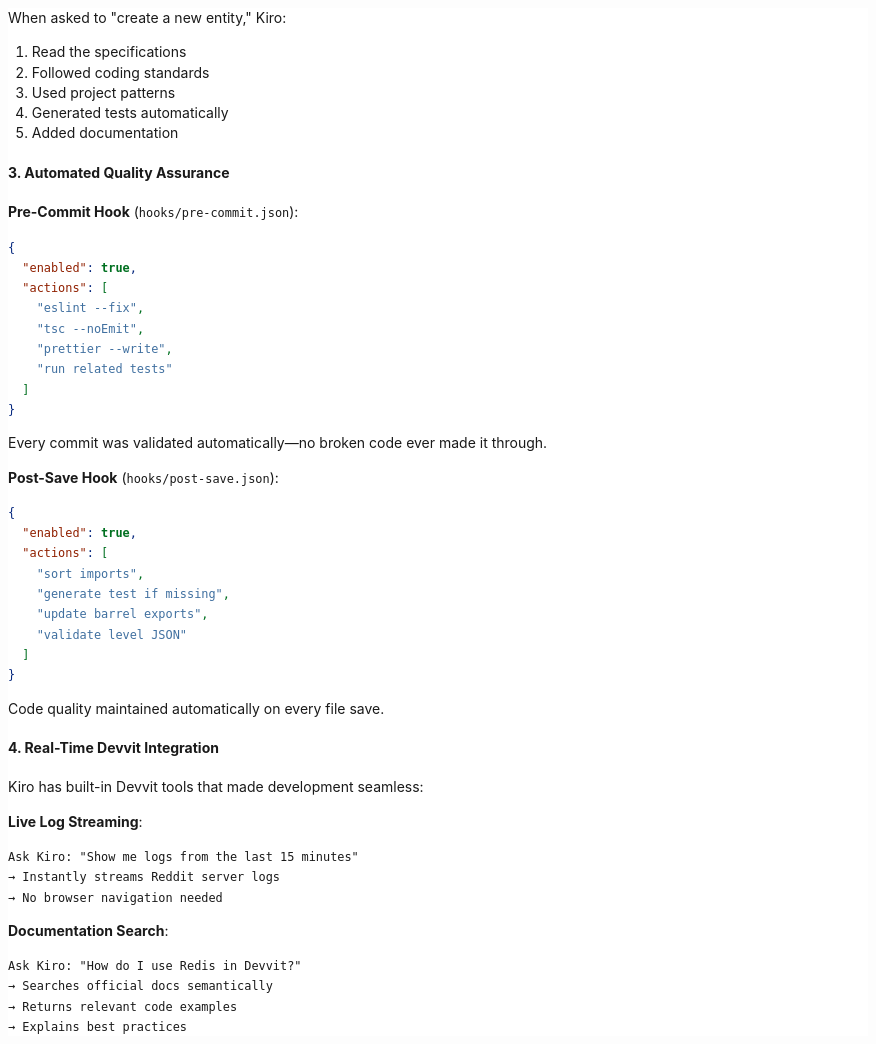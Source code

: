 When asked to "create a new entity," Kiro:
1. Read the specifications
2. Followed coding standards
3. Used project patterns
4. Generated tests automatically
5. Added documentation

#### 3. **Automated Quality Assurance**

**Pre-Commit Hook** (`hooks/pre-commit.json`):
```json
{
  "enabled": true,
  "actions": [
    "eslint --fix",
    "tsc --noEmit",
    "prettier --write",
    "run related tests"
  ]
}
```
Every commit was validated automatically—no broken code ever made it through.

**Post-Save Hook** (`hooks/post-save.json`):
```json
{
  "enabled": true,
  "actions": [
    "sort imports",
    "generate test if missing",
    "update barrel exports",
    "validate level JSON"
  ]
}
```
Code quality maintained automatically on every file save.

#### 4. **Real-Time Devvit Integration**

Kiro has built-in Devvit tools that made development seamless:

**Live Log Streaming**:
```
Ask Kiro: "Show me logs from the last 15 minutes"
→ Instantly streams Reddit server logs
→ No browser navigation needed
```

**Documentation Search**:
```
Ask Kiro: "How do I use Redis in Devvit?"
→ Searches official docs semantically
→ Returns relevant code examples
→ Explains best practices
```
